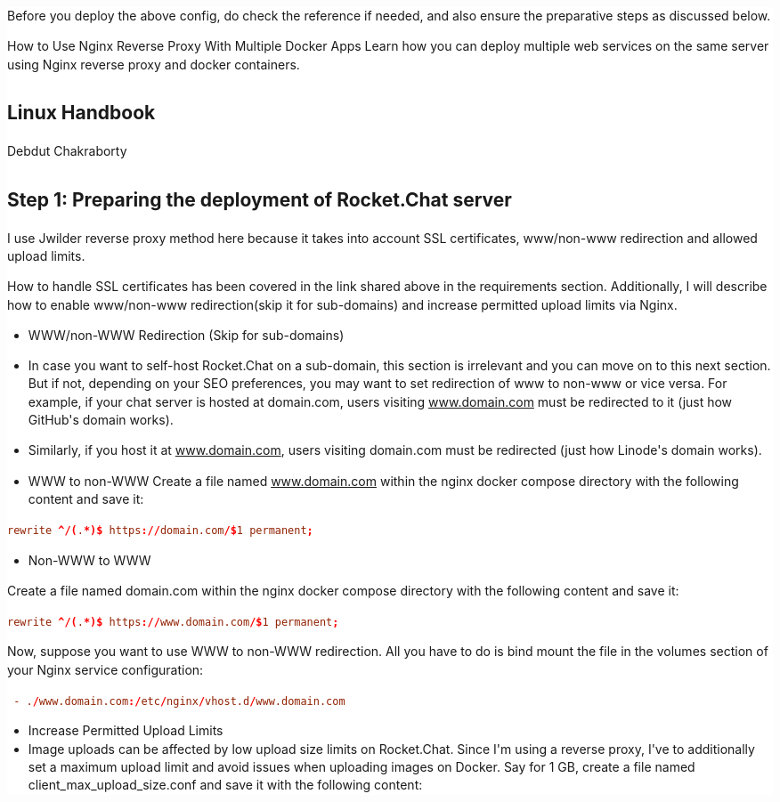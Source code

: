 Before you deploy the above config, do check the reference if needed, and also ensure the preparative steps as discussed below.

How to Use Nginx Reverse Proxy With Multiple Docker Apps
Learn how you can deploy multiple web services on the same server using Nginx reverse proxy and docker containers.

## Linux Handbook

Debdut Chakraborty

## Step 1: Preparing the deployment of Rocket.Chat server

I use Jwilder reverse proxy method here because it takes into account SSL certificates, www/non-www redirection and allowed upload limits.

How to handle SSL certificates has been covered in the link shared above in the requirements section. Additionally, I will describe how to enable www/non-www redirection(skip it for sub-domains) and increase permitted upload limits via Nginx.

- WWW/non-WWW Redirection (Skip for sub-domains)
- In case you want to self-host Rocket.Chat on a sub-domain, this section is irrelevant and you can move on to this next section. But if not, depending on your SEO preferences, you may want to set redirection of www to  non-www or vice versa. For example, if your chat server is hosted at  domain.com, users visiting www.domain.com must be redirected to it (just how GitHub's domain works).

- Similarly, if you host it at www.domain.com, users visiting domain.com must be redirected (just how Linode's domain works).

- WWW to non-WWW
Create a file named www.domain.com within the nginx docker compose directory with the following content and save it:

```conf
rewrite ^/(.*)$ https://domain.com/$1 permanent;
```

- Non-WWW to WWW

Create a file named domain.com within the nginx docker compose directory with the following content and save it:

```conf
rewrite ^/(.*)$ https://www.domain.com/$1 permanent;
```

Now, suppose you want to use WWW to non-WWW redirection. All you have to do is bind mount the file in the volumes section of  your Nginx service configuration:

```conf
 - ./www.domain.com:/etc/nginx/vhost.d/www.domain.com
 ```

- Increase Permitted Upload Limits
- Image uploads can be affected by low upload size limits on Rocket.Chat. Since I'm using a reverse proxy, I've to additionally set a maximum upload limit and avoid issues when uploading images on Docker. Say for 1 GB, create a file named client_max_upload_size.conf and save it with the following content:
